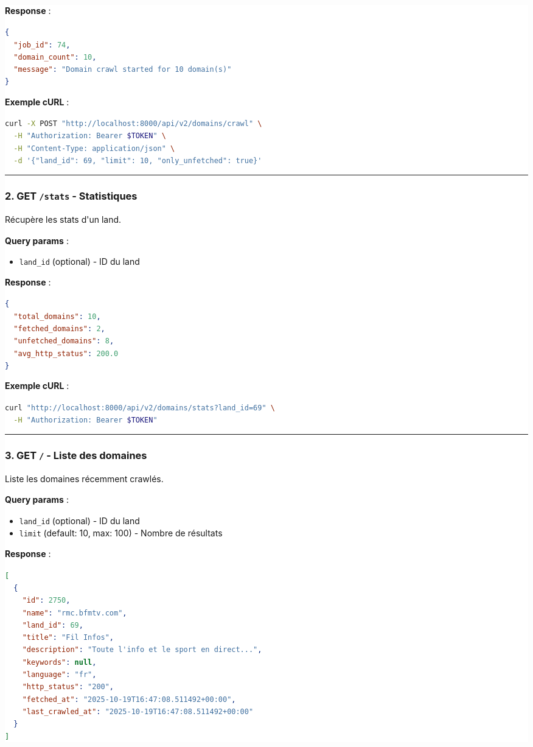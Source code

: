 **Response** :
```json
{
  "job_id": 74,
  "domain_count": 10,
  "message": "Domain crawl started for 10 domain(s)"
}
```

**Exemple cURL** :
```bash
curl -X POST "http://localhost:8000/api/v2/domains/crawl" \
  -H "Authorization: Bearer $TOKEN" \
  -H "Content-Type: application/json" \
  -d '{"land_id": 69, "limit": 10, "only_unfetched": true}'
```

---

### 2. GET `/stats` - Statistiques

Récupère les stats d'un land.

**Query params** :
- `land_id` (optional) - ID du land

**Response** :
```json
{
  "total_domains": 10,
  "fetched_domains": 2,
  "unfetched_domains": 8,
  "avg_http_status": 200.0
}
```

**Exemple cURL** :
```bash
curl "http://localhost:8000/api/v2/domains/stats?land_id=69" \
  -H "Authorization: Bearer $TOKEN"
```

---

### 3. GET `/` - Liste des domaines

Liste les domaines récemment crawlés.

**Query params** :
- `land_id` (optional) - ID du land
- `limit` (default: 10, max: 100) - Nombre de résultats

**Response** :
```json
[
  {
    "id": 2750,
    "name": "rmc.bfmtv.com",
    "land_id": 69,
    "title": "Fil Infos",
    "description": "Toute l'info et le sport en direct...",
    "keywords": null,
    "language": "fr",
    "http_status": "200",
    "fetched_at": "2025-10-19T16:47:08.511492+00:00",
    "last_crawled_at": "2025-10-19T16:47:08.511492+00:00"
  }
]
```
